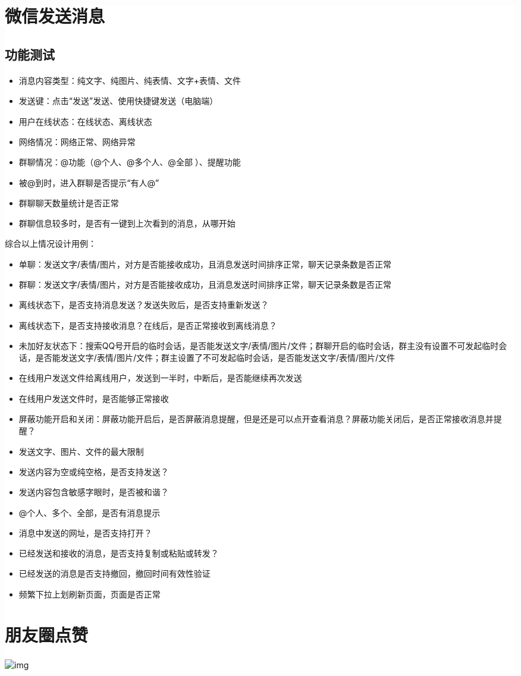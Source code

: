 # 微信发送消息

## 功能测试

- 消息内容类型：纯文字、纯图片、纯表情、文字+表情、文件

- 发送键：点击“发送”发送、使用快捷键发送（电脑端）

- 用户在线状态：在线状态、离线状态

- 网络情况：网络正常、网络异常

- 群聊情况：@功能（@个人、@多个人、@全部 ）、提醒功能

- 被@到时，进入群聊是否提示“有人@”

- 群聊聊天数量统计是否正常

- 群聊信息较多时，是否有一键到上次看到的消息，从哪开始

综合以上情况设计用例：

- 单聊：发送文字/表情/图片，对方是否能接收成功，且消息发送时间排序正常，聊天记录条数是否正常

- 群聊：发送文字/表情/图片，对方是否能接收成功，且消息发送时间排序正常，聊天记录条数是否正常

- 离线状态下，是否支持消息发送？发送失败后，是否支持重新发送？

- 离线状态下，是否支持接收消息？在线后，是否正常接收到离线消息？

- 未加好友状态下：搜索QQ号开启的临时会话，是否能发送文字/表情/图片/文件；群聊开启的临时会话，群主没有设置不可发起临时会话，是否能发送文字/表情/图片/文件；群主设置了不可发起临时会话，是否能发送文字/表情/图片/文件

- 在线用户发送文件给离线用户，发送到一半时，中断后，是否能继续再次发送

- 在线用户发送文件时，是否能够正常接收

- 屏蔽功能开启和关闭：屏蔽功能开启后，是否屏蔽消息提醒，但是还是可以点开查看消息？屏蔽功能关闭后，是否正常接收消息并提醒？

- 发送文字、图片、文件的最大限制

- 发送内容为空或纯空格，是否支持发送？

- 发送内容包含敏感字眼时，是否被和谐？

- @个人、多个、全部，是否有消息提示

- 消息中发送的网址，是否支持打开？

- 已经发送和接收的消息，是否支持复制或粘贴或转发？

- 已经发送的消息是否支持撤回，撤回时间有效性验证

- 频繁下拉上划刷新页面，页面是否正常

# 朋友圈点赞

![img](https://cdn.hacker66.me/p/to?p=Yn5%2BenkwJSV%2FemZla24nY2drbW95JGBja2R5Yn8kY2Ulf3pmZWtuVWNna21veSU4PjM%2FPT09PSc7aD1rMjg7Pjpva2k7Oj9uJHpkbQ%3D%3D.png)
